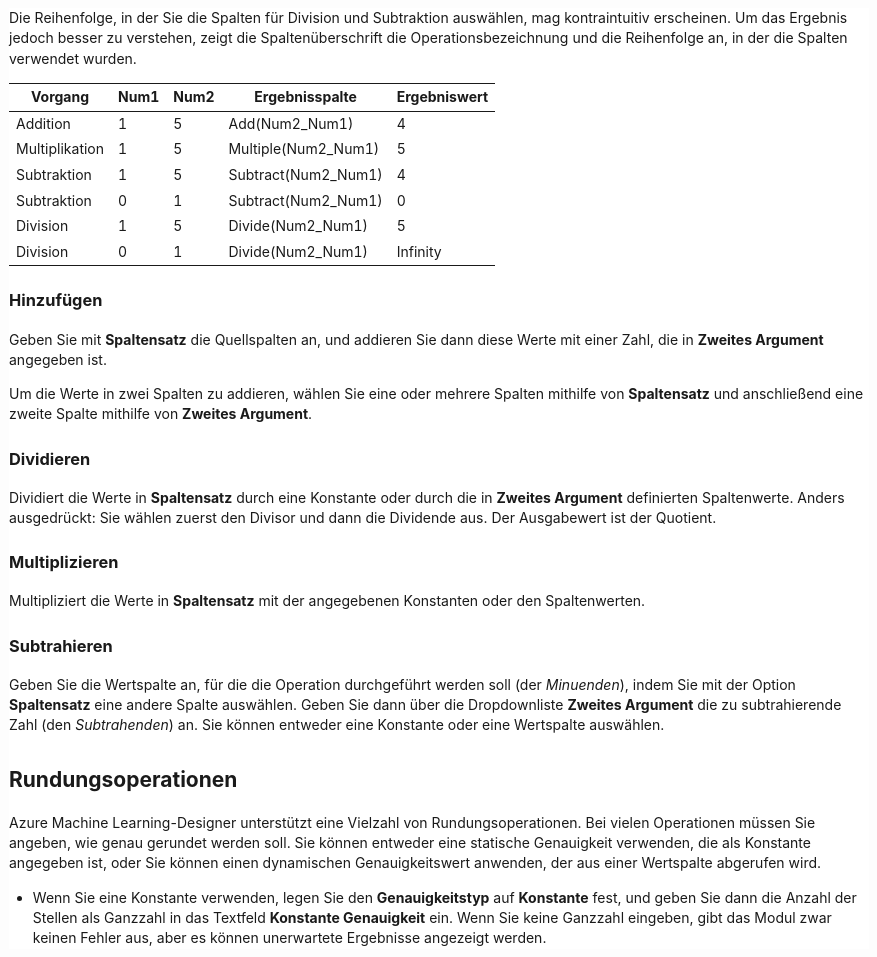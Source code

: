 Die Reihenfolge, in der Sie die Spalten für Division und Subtraktion auswählen, mag kontraintuitiv erscheinen. Um das Ergebnis jedoch besser zu verstehen, zeigt die Spaltenüberschrift die Operationsbezeichnung und die Reihenfolge an, in der die Spalten verwendet wurden.

Vorgang|Num1|Num2|Ergebnisspalte|Ergebniswert|
----|----|----|----|----
|Addition|1|5|Add(Num2_Num1)| 4|
|Multiplikation|1|5|Multiple(Num2_Num1)|5|
|Subtraktion|1|5|Subtract(Num2_Num1)|4|
|Subtraktion|0|1|Subtract(Num2_Num1)|0|
|Division|1|5|Divide(Num2_Num1)|5|
|Division|0|1|Divide(Num2_Num1)|Infinity|

### <a name="add"></a>Hinzufügen

Geben Sie mit **Spaltensatz** die Quellspalten an, und addieren Sie dann diese Werte mit einer Zahl, die in **Zweites Argument** angegeben ist.  

Um die Werte in zwei Spalten zu addieren, wählen Sie eine oder mehrere Spalten mithilfe von **Spaltensatz** und anschließend eine zweite Spalte mithilfe von **Zweites Argument**.  

### <a name="divide"></a>Dividieren

Dividiert die Werte in **Spaltensatz** durch eine Konstante oder durch die in **Zweites Argument** definierten Spaltenwerte.  Anders ausgedrückt: Sie wählen zuerst den Divisor und dann die Dividende aus. Der Ausgabewert ist der Quotient.

### <a name="multiply"></a>Multiplizieren

Multipliziert die Werte in **Spaltensatz** mit der angegebenen Konstanten oder den Spaltenwerten.  

### <a name="subtract"></a>Subtrahieren

Geben Sie die Wertspalte an, für die die Operation durchgeführt werden soll (der *Minuenden*), indem Sie mit der Option **Spaltensatz** eine andere Spalte auswählen. Geben Sie dann über die Dropdownliste **Zweites Argument** die zu subtrahierende Zahl (den *Subtrahenden*) an. Sie können entweder eine Konstante oder eine Wertspalte auswählen.

##  <a name="rounding-operations"></a>Rundungsoperationen 

Azure Machine Learning-Designer unterstützt eine Vielzahl von Rundungsoperationen. Bei vielen Operationen müssen Sie angeben, wie genau gerundet werden soll. Sie können entweder eine statische Genauigkeit verwenden, die als Konstante angegeben ist, oder Sie können einen dynamischen Genauigkeitswert anwenden, der aus einer Wertspalte abgerufen wird.  

- Wenn Sie eine Konstante verwenden, legen Sie den **Genauigkeitstyp** auf **Konstante** fest, und geben Sie dann die Anzahl der Stellen als Ganzzahl in das Textfeld **Konstante Genauigkeit** ein. Wenn Sie keine Ganzzahl eingeben, gibt das Modul zwar keinen Fehler aus, aber es können unerwartete Ergebnisse angezeigt werden.  
